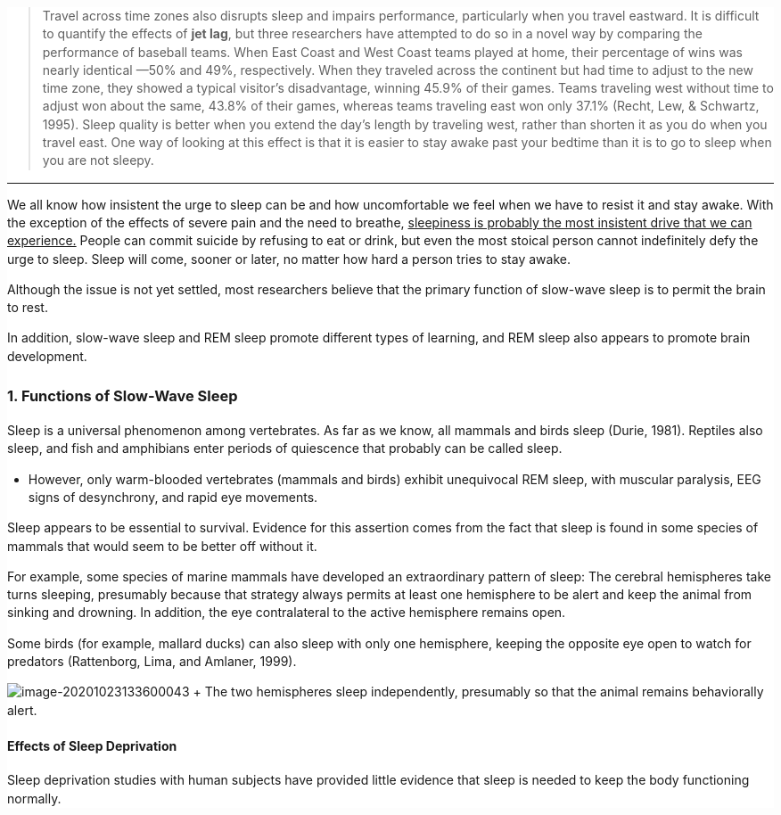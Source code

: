 > Travel across time zones also disrupts sleep and impairs performance, particularly when you travel eastward. It is difficult to quantify the effects of **jet lag**, but three researchers have attempted to do so in a novel way by comparing the performance of baseball teams. When East Coast and West Coast teams played at home, their percentage of wins was nearly identical —50% and 49%, respectively. When they traveled across the continent but had time to adjust to the new time zone, they showed a typical visitor’s disadvantage, winning 45.9% of their games. Teams traveling west without time to adjust won about the same, 43.8% of their games, whereas teams traveling east won only 37.1% (Recht, Lew, & Schwartz, 1995). Sleep quality is better when you extend the day’s length by traveling west, rather than shorten it as you do when you travel east. One way of looking at this effect is that it is easier to stay awake past your bedtime than it is to go to sleep when you are not sleepy. 

---

We all know how insistent the urge to sleep can be and how uncomfortable we feel when we have to resist it and stay awake. With the exception of the effects of severe pain and the need to breathe, <u>sleepiness is probably the most insistent drive that we can experience.</u> People can commit suicide by refusing to eat or drink, but even the most stoical person cannot indefinitely defy the urge to sleep. Sleep will come, sooner or later, no matter how hard a person tries to stay awake. 

Although the issue is not yet settled, most researchers believe that the primary function of slow-wave sleep is to permit the brain to rest.

In addition, slow-wave sleep and REM sleep promote different types of learning, and REM sleep also appears to promote brain development.



### 1. Functions of Slow-Wave Sleep

Sleep is a universal phenomenon among vertebrates. As far as we know, all mammals and birds sleep (Durie, 1981). Reptiles also sleep, and fish and amphibians enter periods of quiescence that probably can be called sleep. 

+ However, only warm-blooded vertebrates (mammals and birds) exhibit unequivocal REM sleep, with muscular paralysis, EEG signs of desynchrony, and rapid eye movements. 

Sleep appears to be essential to survival. Evidence for this assertion comes from the fact that sleep is found in some species of mammals that would seem to be better off without it. 

For example, some species of marine mammals have developed an extraordinary pattern of sleep: The cerebral hemispheres take turns sleeping, presumably because that strategy always permits at least one hemisphere to be alert and keep the animal from sinking and drowning. In addition, the eye contralateral to the active hemisphere remains open. 

Some birds (for example, mallard ducks) can also sleep with only one hemisphere, keeping the opposite eye open to watch for predators (Rattenborg, Lima, and Amlaner, 1999). 

<img src="https://hexo20200628-1259353497.cos.ap-guangzhou.myqcloud.com/Articles/Academic_Notes/Biopsychology/image-20201023133600043.png" alt="image-20201023133600043" style="zoom:100%;" />
+ The two hemispheres sleep independently, presumably so that the animal remains behaviorally alert.

#### Effects of Sleep Deprivation

Sleep deprivation studies with human subjects have provided little evidence that sleep is needed to keep the body functioning normally.

